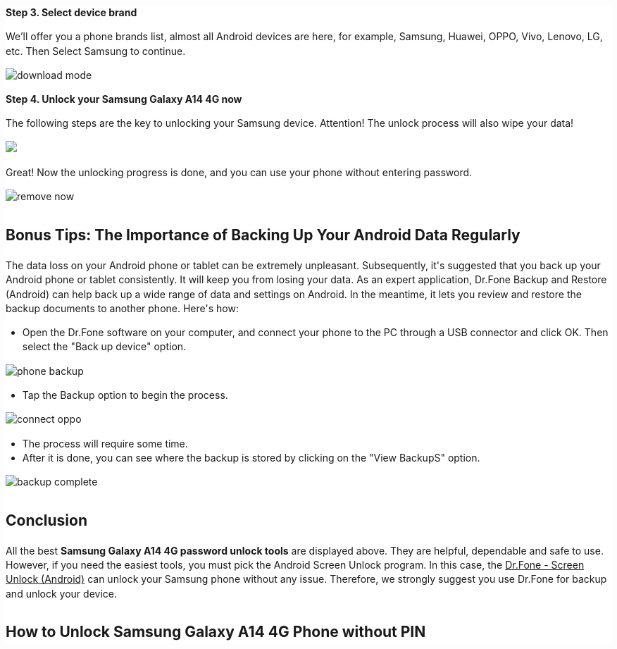**Step 3. Select device brand**

We’ll offer you a phone brands list, almost all Android devices are here, for example, Samsung, Huawei, OPPO, Vivo, Lenovo, LG, etc. Then Select Samsung to continue.

![download mode](https://images.wondershare.com/drfone/guide/screen-unlock-any-android-device-2.png)

**Step 4. Unlock your Samsung Galaxy A14 4G now**

The following steps are the key to unlocking your Samsung device. Attention! The unlock process will also wipe your data!

![](https://images.wondershare.com/drfone/guide/unlock-android-screen-google.png)

Great! Now the unlocking progress is done, and you can use your phone without entering password.

![remove now](https://images.wondershare.com/drfone/guide/screen-unlock-any-android-device-6.png)


## Bonus Tips: The Importance of Backing Up Your Android Data Regularly

The data loss on your Android phone or tablet can be extremely unpleasant. Subsequently, it's suggested that you back up your Android phone or tablet consistently. It will keep you from losing your data. As an expert application, Dr.Fone Backup and Restore (Android) can help back up a wide range of data and settings on Android. In the meantime, it lets you review and restore the backup documents to another phone. Here's how:

- Open the Dr.Fone software on your computer, and connect your phone to the PC through a USB connector and click OK. Then select the "Back up device" option.

![phone backup](https://images.wondershare.com/drfone/guide/connect-android-5.png)

- Tap the Backup option to begin the process.

![connect oppo](https://images.wondershare.com/drfone/guide/android-backup-and-restore-1.png)

- The process will require some time.
- After it is done, you can see where the backup is stored by clicking on the "View BackupS" option.

![backup complete](https://images.wondershare.com/drfone/guide/android-backup-and-restore-5.png)


## Conclusion

All the best **Samsung Galaxy A14 4G password unlock tools** are displayed above. They are helpful, dependable and safe to use. However, if you need the easiest tools, you must pick the Android Screen Unlock program. In this case, the [Dr.Fone - Screen Unlock (Android)](https://tools.techidaily.com/wondershare-dr-fone-unlock-android-screen/) can unlock your Samsung phone without any issue. Therefore, we strongly suggest you use Dr.Fone for backup and unlock your device.

## How to Unlock Samsung Galaxy A14 4G Phone without PIN

